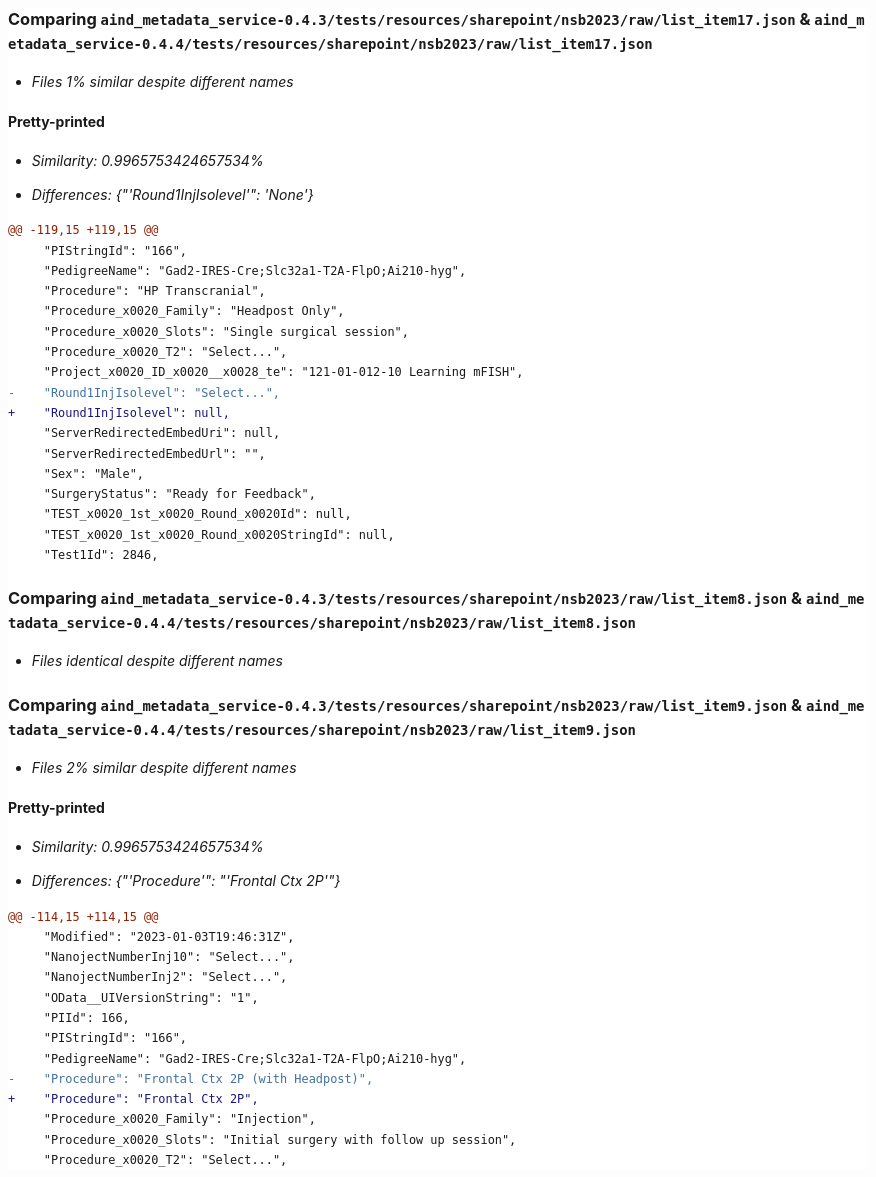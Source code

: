 ### Comparing `aind_metadata_service-0.4.3/tests/resources/sharepoint/nsb2023/raw/list_item17.json` & `aind_metadata_service-0.4.4/tests/resources/sharepoint/nsb2023/raw/list_item17.json`

 * *Files 1% similar despite different names*

#### Pretty-printed

 * *Similarity: 0.9965753424657534%*

 * *Differences: {"'Round1InjIsolevel'": 'None'}*

```diff
@@ -119,15 +119,15 @@
     "PIStringId": "166",
     "PedigreeName": "Gad2-IRES-Cre;Slc32a1-T2A-FlpO;Ai210-hyg",
     "Procedure": "HP Transcranial",
     "Procedure_x0020_Family": "Headpost Only",
     "Procedure_x0020_Slots": "Single surgical session",
     "Procedure_x0020_T2": "Select...",
     "Project_x0020_ID_x0020__x0028_te": "121-01-012-10 Learning mFISH",
-    "Round1InjIsolevel": "Select...",
+    "Round1InjIsolevel": null,
     "ServerRedirectedEmbedUri": null,
     "ServerRedirectedEmbedUrl": "",
     "Sex": "Male",
     "SurgeryStatus": "Ready for Feedback",
     "TEST_x0020_1st_x0020_Round_x0020Id": null,
     "TEST_x0020_1st_x0020_Round_x0020StringId": null,
     "Test1Id": 2846,
```

### Comparing `aind_metadata_service-0.4.3/tests/resources/sharepoint/nsb2023/raw/list_item8.json` & `aind_metadata_service-0.4.4/tests/resources/sharepoint/nsb2023/raw/list_item8.json`

 * *Files identical despite different names*

### Comparing `aind_metadata_service-0.4.3/tests/resources/sharepoint/nsb2023/raw/list_item9.json` & `aind_metadata_service-0.4.4/tests/resources/sharepoint/nsb2023/raw/list_item9.json`

 * *Files 2% similar despite different names*

#### Pretty-printed

 * *Similarity: 0.9965753424657534%*

 * *Differences: {"'Procedure'": "'Frontal Ctx 2P'"}*

```diff
@@ -114,15 +114,15 @@
     "Modified": "2023-01-03T19:46:31Z",
     "NanojectNumberInj10": "Select...",
     "NanojectNumberInj2": "Select...",
     "OData__UIVersionString": "1",
     "PIId": 166,
     "PIStringId": "166",
     "PedigreeName": "Gad2-IRES-Cre;Slc32a1-T2A-FlpO;Ai210-hyg",
-    "Procedure": "Frontal Ctx 2P (with Headpost)",
+    "Procedure": "Frontal Ctx 2P",
     "Procedure_x0020_Family": "Injection",
     "Procedure_x0020_Slots": "Initial surgery with follow up session",
     "Procedure_x0020_T2": "Select...",
```